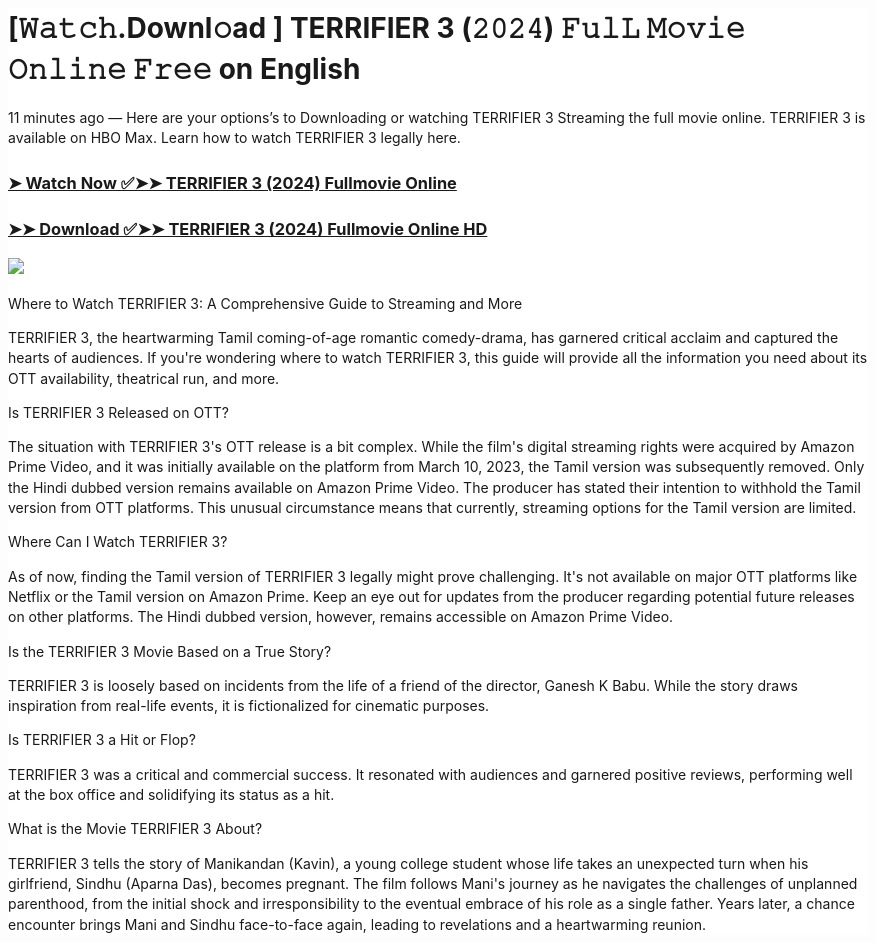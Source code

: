# [𝚆𝚊𝚝𝚌𝚑.Downl𝚘ad ] TERRIFIER 3 (𝟸𝟶𝟸𝟺) 𝙵𝚞𝚕𝙻 𝙼𝚘𝚟𝚒𝚎 𝙾𝚗𝚕𝚒𝚗𝚎 𝙵𝚛𝚎𝚎 on English

11 minutes ago — Here are your options’s to Downloading or watching TERRIFIER 3 Streaming the full movie online. TERRIFIER 3 is available on HBO Max. Learn how to watch TERRIFIER 3 legally here.


### [➤ Watch Now ✅➤➤ TERRIFIER 3 (2024) Fullmovie Online](https://aaamiiin.com/en/movie/1034541/terrifier-3-discod)

### [➤➤ Download ✅➤➤ TERRIFIER 3 (2024) Fullmovie Online HD](https://aaamiiin.com/en/movie/1034541/terrifier-3-discod)

<p dir="auto"><a href="https://aaamiiin.com/en/movie/1034541/terrifier-3-discod" title="PLAY NOW" rel="nofollow"><img src="https://i.imgur.com/jhNGoEt.gif" style="max-width: 100%;"></a></p>

Where to Watch TERRIFIER 3: A Comprehensive Guide to Streaming and More

TERRIFIER 3, the heartwarming Tamil coming-of-age romantic comedy-drama, has garnered critical acclaim and captured the hearts of audiences. If you're wondering where to watch TERRIFIER 3, this guide will provide all the information you need about its OTT availability, theatrical run, and more.

Is TERRIFIER 3 Released on OTT?

The situation with TERRIFIER 3's OTT release is a bit complex. While the film's digital streaming rights were acquired by Amazon Prime Video, and it was initially available on the platform from March 10, 2023, the Tamil version was subsequently removed. Only the Hindi dubbed version remains available on Amazon Prime Video. The producer has stated their intention to withhold the Tamil version from OTT platforms. This unusual circumstance means that currently, streaming options for the Tamil version are limited.

Where Can I Watch TERRIFIER 3?

As of now, finding the Tamil version of TERRIFIER 3 legally might prove challenging. It's not available on major OTT platforms like Netflix or the Tamil version on Amazon Prime. Keep an eye out for updates from the producer regarding potential future releases on other platforms. The Hindi dubbed version, however, remains accessible on Amazon Prime Video.

Is the TERRIFIER 3 Movie Based on a True Story?

TERRIFIER 3 is loosely based on incidents from the life of a friend of the director, Ganesh K Babu. While the story draws inspiration from real-life events, it is fictionalized for cinematic purposes.

Is TERRIFIER 3 a Hit or Flop?

TERRIFIER 3 was a critical and commercial success. It resonated with audiences and garnered positive reviews, performing well at the box office and solidifying its status as a hit.

What is the Movie TERRIFIER 3 About?

TERRIFIER 3 tells the story of Manikandan (Kavin), a young college student whose life takes an unexpected turn when his girlfriend, Sindhu (Aparna Das), becomes pregnant. The film follows Mani's journey as he navigates the challenges of unplanned parenthood, from the initial shock and irresponsibility to the eventual embrace of his role as a single father. Years later, a chance encounter brings Mani and Sindhu face-to-face again, leading to revelations and a heartwarming reunion.
